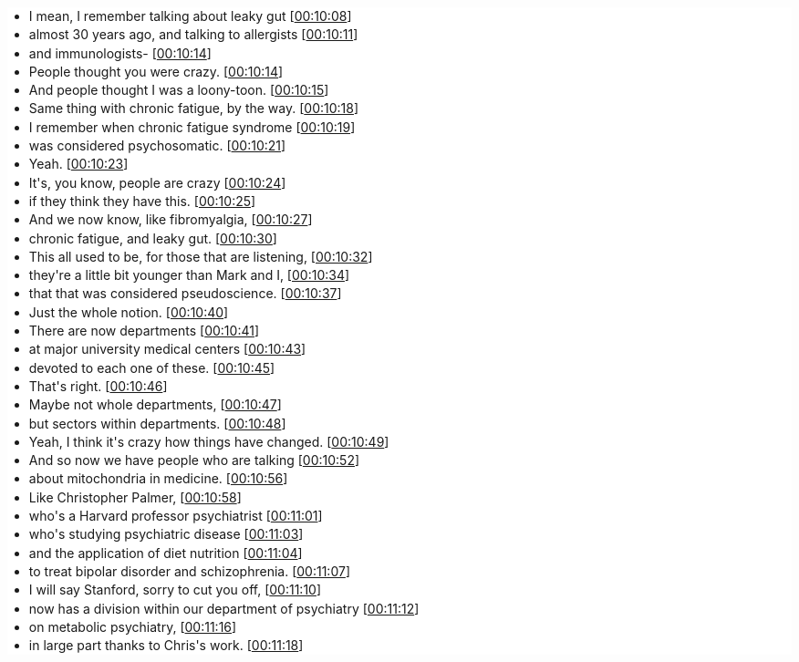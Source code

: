 *  I mean, I remember talking about leaky gut [[00:10:08](https://www.youtube.com/watch?v=UyneMnERmnI&t=608.28s)]
*  almost 30 years ago, and talking to allergists [[00:10:11](https://www.youtube.com/watch?v=UyneMnERmnI&t=611.16s)]
*  and immunologists- [[00:10:14](https://www.youtube.com/watch?v=UyneMnERmnI&t=614.08s)]
*  People thought you were crazy. [[00:10:14](https://www.youtube.com/watch?v=UyneMnERmnI&t=614.92s)]
*  And people thought I was a loony-toon. [[00:10:15](https://www.youtube.com/watch?v=UyneMnERmnI&t=615.76s)]
*  Same thing with chronic fatigue, by the way. [[00:10:18](https://www.youtube.com/watch?v=UyneMnERmnI&t=618.24s)]
*  I remember when chronic fatigue syndrome [[00:10:19](https://www.youtube.com/watch?v=UyneMnERmnI&t=619.76s)]
*  was considered psychosomatic. [[00:10:21](https://www.youtube.com/watch?v=UyneMnERmnI&t=621.92s)]
*  Yeah. [[00:10:23](https://www.youtube.com/watch?v=UyneMnERmnI&t=623.92s)]
*  It's, you know, people are crazy [[00:10:24](https://www.youtube.com/watch?v=UyneMnERmnI&t=624.76s)]
*  if they think they have this. [[00:10:25](https://www.youtube.com/watch?v=UyneMnERmnI&t=625.96s)]
*  And we now know, like fibromyalgia, [[00:10:27](https://www.youtube.com/watch?v=UyneMnERmnI&t=627.4399999999999s)]
*  chronic fatigue, and leaky gut. [[00:10:30](https://www.youtube.com/watch?v=UyneMnERmnI&t=630.96s)]
*  This all used to be, for those that are listening, [[00:10:32](https://www.youtube.com/watch?v=UyneMnERmnI&t=632.96s)]
*  they're a little bit younger than Mark and I, [[00:10:34](https://www.youtube.com/watch?v=UyneMnERmnI&t=634.64s)]
*  that that was considered pseudoscience. [[00:10:37](https://www.youtube.com/watch?v=UyneMnERmnI&t=637.12s)]
*  Just the whole notion. [[00:10:40](https://www.youtube.com/watch?v=UyneMnERmnI&t=640.2800000000001s)]
*  There are now departments [[00:10:41](https://www.youtube.com/watch?v=UyneMnERmnI&t=641.12s)]
*  at major university medical centers [[00:10:43](https://www.youtube.com/watch?v=UyneMnERmnI&t=643.08s)]
*  devoted to each one of these. [[00:10:45](https://www.youtube.com/watch?v=UyneMnERmnI&t=645.08s)]
*  That's right. [[00:10:46](https://www.youtube.com/watch?v=UyneMnERmnI&t=646.84s)]
*  Maybe not whole departments, [[00:10:47](https://www.youtube.com/watch?v=UyneMnERmnI&t=647.6800000000001s)]
*  but sectors within departments. [[00:10:48](https://www.youtube.com/watch?v=UyneMnERmnI&t=648.5s)]
*  Yeah, I think it's crazy how things have changed. [[00:10:49](https://www.youtube.com/watch?v=UyneMnERmnI&t=649.9200000000001s)]
*  And so now we have people who are talking [[00:10:52](https://www.youtube.com/watch?v=UyneMnERmnI&t=652.84s)]
*  about mitochondria in medicine. [[00:10:56](https://www.youtube.com/watch?v=UyneMnERmnI&t=656.6800000000001s)]
*  Like Christopher Palmer, [[00:10:58](https://www.youtube.com/watch?v=UyneMnERmnI&t=658.8s)]
*  who's a Harvard professor psychiatrist [[00:11:01](https://www.youtube.com/watch?v=UyneMnERmnI&t=661.0799999999999s)]
*  who's studying psychiatric disease [[00:11:03](https://www.youtube.com/watch?v=UyneMnERmnI&t=663.3199999999999s)]
*  and the application of diet nutrition [[00:11:04](https://www.youtube.com/watch?v=UyneMnERmnI&t=664.9599999999999s)]
*  to treat bipolar disorder and schizophrenia. [[00:11:07](https://www.youtube.com/watch?v=UyneMnERmnI&t=667.28s)]
*  I will say Stanford, sorry to cut you off, [[00:11:10](https://www.youtube.com/watch?v=UyneMnERmnI&t=670.1999999999999s)]
*  now has a division within our department of psychiatry [[00:11:12](https://www.youtube.com/watch?v=UyneMnERmnI&t=672.4399999999999s)]
*  on metabolic psychiatry, [[00:11:16](https://www.youtube.com/watch?v=UyneMnERmnI&t=676.68s)]
*  in large part thanks to Chris's work. [[00:11:18](https://www.youtube.com/watch?v=UyneMnERmnI&t=678.7199999999999s)]